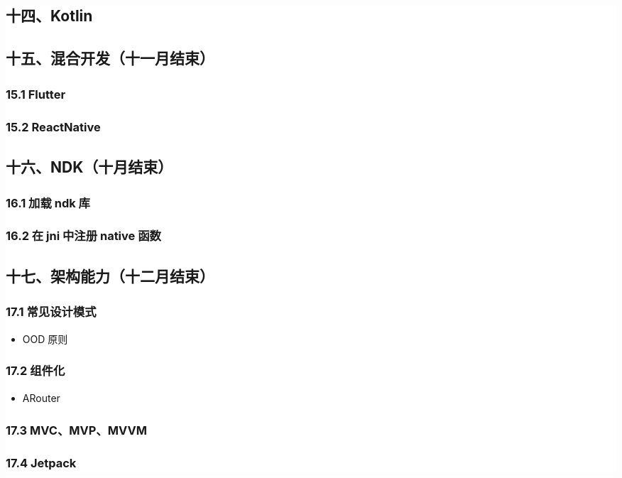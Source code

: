## 十四、Kotlin

## 十五、混合开发（十一月结束）

### 15.1 Flutter

### 15.2 ReactNative

## 十六、NDK（十月结束）

### 16.1 加载 ndk 库

### 16.2 在 jni 中注册 native 函数

## 十七、架构能力（十二月结束）

### 17.1 常见设计模式

- OOD 原则

### 17.2 组件化

- ARouter

### 17.3 MVC、MVP、MVVM

### 17.4 Jetpack